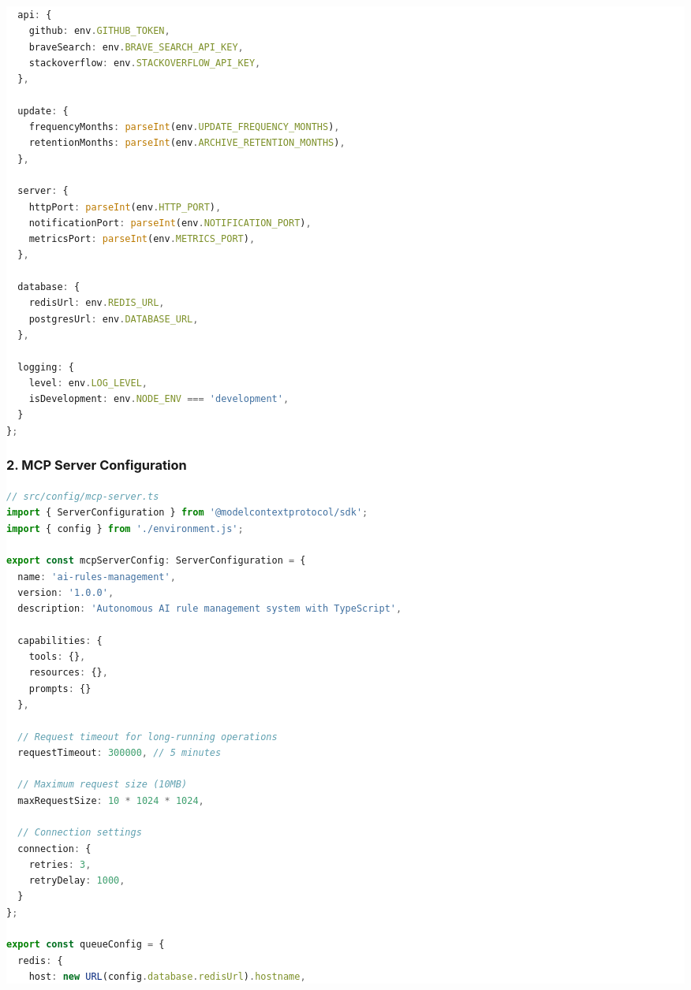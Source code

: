 ```typescript
  api: {
    github: env.GITHUB_TOKEN,
    braveSearch: env.BRAVE_SEARCH_API_KEY,
    stackoverflow: env.STACKOVERFLOW_API_KEY,
  },
  
  update: {
    frequencyMonths: parseInt(env.UPDATE_FREQUENCY_MONTHS),
    retentionMonths: parseInt(env.ARCHIVE_RETENTION_MONTHS),
  },
  
  server: {
    httpPort: parseInt(env.HTTP_PORT),
    notificationPort: parseInt(env.NOTIFICATION_PORT),
    metricsPort: parseInt(env.METRICS_PORT),
  },
  
  database: {
    redisUrl: env.REDIS_URL,
    postgresUrl: env.DATABASE_URL,
  },
  
  logging: {
    level: env.LOG_LEVEL,
    isDevelopment: env.NODE_ENV === 'development',
  }
};
```

### 2. MCP Server Configuration

```typescript
// src/config/mcp-server.ts
import { ServerConfiguration } from '@modelcontextprotocol/sdk';
import { config } from './environment.js';

export const mcpServerConfig: ServerConfiguration = {
  name: 'ai-rules-management',
  version: '1.0.0',
  description: 'Autonomous AI rule management system with TypeScript',
  
  capabilities: {
    tools: {},
    resources: {},
    prompts: {}
  },
  
  // Request timeout for long-running operations
  requestTimeout: 300000, // 5 minutes
  
  // Maximum request size (10MB)
  maxRequestSize: 10 * 1024 * 1024,
  
  // Connection settings
  connection: {
    retries: 3,
    retryDelay: 1000,
  }
};

export const queueConfig = {
  redis: {
    host: new URL(config.database.redisUrl).hostname,
```